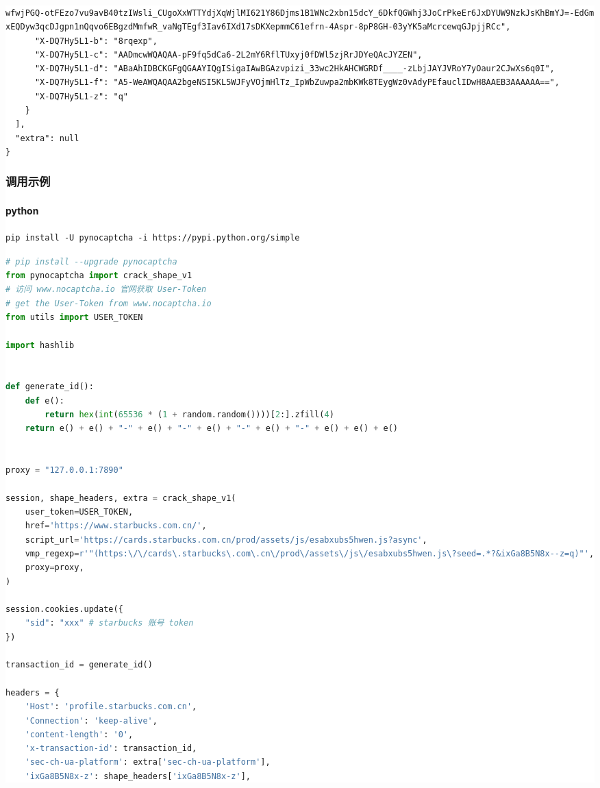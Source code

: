 ```
wfwjPGQ-otFEzo7vu9avB40tzIWsli_CUgoXxWTTYdjXqWjlMI621Y86Djms1B1WNc2xbn15dcY_6DkfQGWhj3JoCrPkeEr6JxDYUW9NzkJsKhBmYJ=-EdGmxEQDyw3qcDJgpn1nQqvo6EBgzdMmfwR_vaNgTEgf3Iav6IXd17sDKXepmmC61efrn-4Aspr-8pP8GH-03yYK5aMcrcewqGJpjjRCc",
      "X-DQ7Hy5L1-b": "8rqexp",
      "X-DQ7Hy5L1-c": "AADmcwWQAQAA-pF9fq5dCa6-2L2mY6RflTUxyj0fDWl5zjRrJDYeQAcJYZEN",
      "X-DQ7Hy5L1-d": "ABaAhIDBCKGFgQGAAYIQgISigaIAwBGAzvpizi_33wc2HkAHCWGRDf____-zLbjJAYJVRoY7yOaur2CJwXs6q0I",
      "X-DQ7Hy5L1-f": "A5-WeAWQAQAA2bgeNSI5KL5WJFyVOjmHlTz_IpWbZuwpa2mbKWk8TEygWz0vAdyPEfauclIDwH8AAEB3AAAAAA==",
      "X-DQ7Hy5L1-z": "q"
    }
  ],
  "extra": null
}
```

### 调用示例

#### python

```shell
pip install -U pynocaptcha -i https://pypi.python.org/simple
```

```python
# pip install --upgrade pynocaptcha
from pynocaptcha import crack_shape_v1
# 访问 www.nocaptcha.io 官网获取 User-Token
# get the User-Token from www.nocaptcha.io
from utils import USER_TOKEN

import hashlib


def generate_id():
    def e():
        return hex(int(65536 * (1 + random.random())))[2:].zfill(4)
    return e() + e() + "-" + e() + "-" + e() + "-" + e() + "-" + e() + e() + e()


proxy = "127.0.0.1:7890"
        
session, shape_headers, extra = crack_shape_v1(
    user_token=USER_TOKEN,
    href='https://www.starbucks.com.cn/',
    script_url='https://cards.starbucks.com.cn/prod/assets/js/esabxubs5hwen.js?async',
    vmp_regexp=r'"(https:\/\/cards\.starbucks\.com\.cn\/prod\/assets\/js\/esabxubs5hwen.js\?seed=.*?&ixGa8B5N8x--z=q)"',
    proxy=proxy,
)

session.cookies.update({
    "sid": "xxx" # starbucks 账号 token
})

transaction_id = generate_id()

headers = {
    'Host': 'profile.starbucks.com.cn',
    'Connection': 'keep-alive',
    'content-length': '0',
    'x-transaction-id': transaction_id,
    'sec-ch-ua-platform': extra['sec-ch-ua-platform'],
    'ixGa8B5N8x-z': shape_headers['ixGa8B5N8x-z'],
```